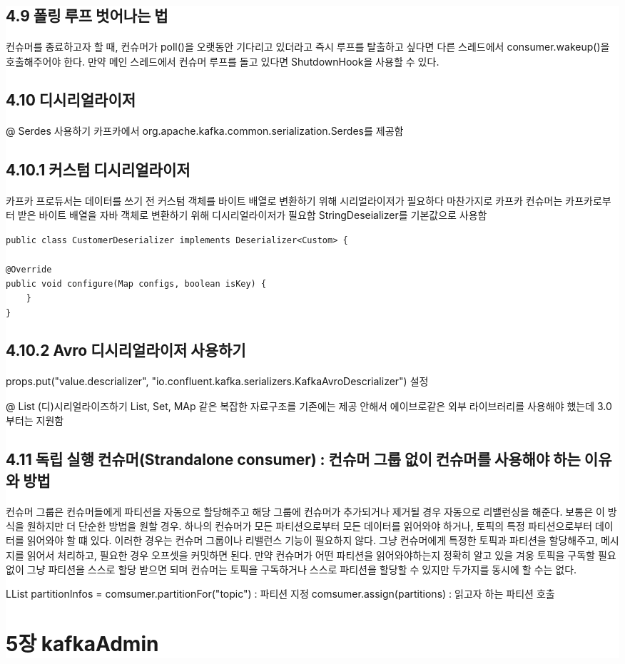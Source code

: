 ## 4.9 폴링 루프 벗어나는 법

컨슈머를 종료하고자 할 때, 컨슈머가 poll()을 오랫동안 기다리고 있더라고 즉시 루프를 탈출하고 싶다면 다른 스레드에서 consumer.wakeup()을 호출해주어야 한다.
만약 메인 스레드에서 컨슈머 루프를 돌고 있다면 ShutdownHook을 사용할 수 있다.

## 4.10 디시리얼라이저

@ Serdes 사용하기
카프카에서 org.apache.kafka.common.serialization.Serdes를 제공함

## 4.10.1 커스텀 디시리얼라이저

카프카 프로듀서는 데이터를 쓰기 전 커스텀 객체를 바이트 배열로 변환하기 위해 시리얼라이저가 필요하다
마찬가지로 카프카 컨슈머는 카프카로부터 받은 바이트 배열을 자바 객체로 변환하기 위해 디시리얼라이저가 필요함
StringDeseializer를 기본값으로 사용함

```
public class CustomerDeserializer implements Deserializer<Custom> {

@Override
public void configure(Map configs, boolean isKey) {
	}
}

```

## 4.10.2 Avro 디시리얼라이저 사용하기

props.put("value.descrializer", "io.confluent.kafka.serializers.KafkaAvroDescrializer") 설정

@ List<T> (디)시리얼라이즈하기
List, Set, MAp 같은 복잡한 자료구조를 기존에는 제공 안해서 에이브로같은 외부 라이브러리를 사용해야 했는데 3.0부터는 지원함

## 4.11 독립 실행 컨슈머(Strandalone consumer) : 컨슈머 그룹 없이 컨슈머를 사용해야 하는 이유와 방법

컨슈머 그룹은 컨슈머들에게 파티션을 자동으로 할당해주고 해당 그룹에 컨슈머가 추가되거나 제거될 경우 자동으로 리밸런싱을 해준다.
보통은 이 방식을 원하지만 더 단순한 방법을 원할 경우.
하나의 컨슈머가 모든 파티션으로부터 모든 데이터를 읽어와야 하거나, 토픽의 특정 파티션으로부터 데이터를 읽어와야 할 떄 있다. 이러한 경우는 컨슈머 그룹이나 리밸런스 기능이 필요하지 않다.
그냥 컨슈머에게 특정한 토픽과 파티션을 할당해주고, 메시지를 읽어서 처리하고, 필요한 경우 오프셋을 커밋하면 된다.
만약 컨슈머가 어떤 파티션을 읽어와야하는지 정확히 알고 있을 겨웅 토픽을 구독할 필요 없이 그냥 파티션을 스스로 할당 받으면 되며 컨슈머는 토픽을 구독하거나 스스로 파티션을 할당할 수 있지만 두가지를 동시에 할 수는 없다.

LList<PartitionInfo> partitionInfos = comsumer.partitionFor("topic") : 파티션 지정
comsumer.assign(partitions) : 읽고자 하는 파티션 호출

# 5장 kafkaAdmin
